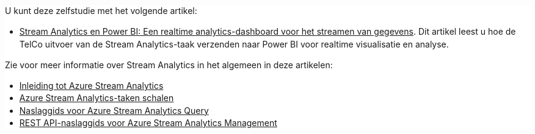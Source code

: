 U kunt deze zelfstudie met het volgende artikel:

* [Stream Analytics en Power BI: Een realtime analytics-dashboard voor het streamen van gegevens](stream-analytics-power-bi-dashboard.md). Dit artikel leest u hoe de TelCo uitvoer van de Stream Analytics-taak verzenden naar Power BI voor realtime visualisatie en analyse.

Zie voor meer informatie over Stream Analytics in het algemeen in deze artikelen:

* [Inleiding tot Azure Stream Analytics](stream-analytics-introduction.md)
* [Azure Stream Analytics-taken schalen](stream-analytics-scale-jobs.md)
* [Naslaggids voor Azure Stream Analytics Query](https://msdn.microsoft.com/library/azure/dn834998.aspx)
* [REST API-naslaggids voor Azure Stream Analytics Management](https://msdn.microsoft.com/library/azure/dn835031.aspx)
